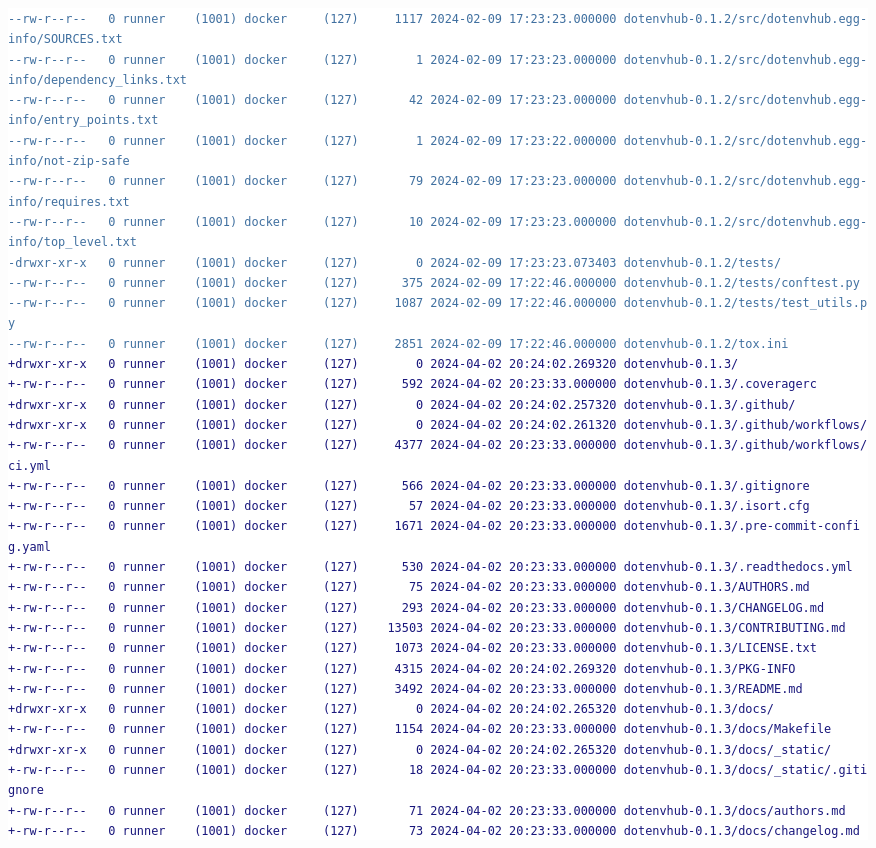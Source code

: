 ```diff
--rw-r--r--   0 runner    (1001) docker     (127)     1117 2024-02-09 17:23:23.000000 dotenvhub-0.1.2/src/dotenvhub.egg-info/SOURCES.txt
--rw-r--r--   0 runner    (1001) docker     (127)        1 2024-02-09 17:23:23.000000 dotenvhub-0.1.2/src/dotenvhub.egg-info/dependency_links.txt
--rw-r--r--   0 runner    (1001) docker     (127)       42 2024-02-09 17:23:23.000000 dotenvhub-0.1.2/src/dotenvhub.egg-info/entry_points.txt
--rw-r--r--   0 runner    (1001) docker     (127)        1 2024-02-09 17:23:22.000000 dotenvhub-0.1.2/src/dotenvhub.egg-info/not-zip-safe
--rw-r--r--   0 runner    (1001) docker     (127)       79 2024-02-09 17:23:23.000000 dotenvhub-0.1.2/src/dotenvhub.egg-info/requires.txt
--rw-r--r--   0 runner    (1001) docker     (127)       10 2024-02-09 17:23:23.000000 dotenvhub-0.1.2/src/dotenvhub.egg-info/top_level.txt
-drwxr-xr-x   0 runner    (1001) docker     (127)        0 2024-02-09 17:23:23.073403 dotenvhub-0.1.2/tests/
--rw-r--r--   0 runner    (1001) docker     (127)      375 2024-02-09 17:22:46.000000 dotenvhub-0.1.2/tests/conftest.py
--rw-r--r--   0 runner    (1001) docker     (127)     1087 2024-02-09 17:22:46.000000 dotenvhub-0.1.2/tests/test_utils.py
--rw-r--r--   0 runner    (1001) docker     (127)     2851 2024-02-09 17:22:46.000000 dotenvhub-0.1.2/tox.ini
+drwxr-xr-x   0 runner    (1001) docker     (127)        0 2024-04-02 20:24:02.269320 dotenvhub-0.1.3/
+-rw-r--r--   0 runner    (1001) docker     (127)      592 2024-04-02 20:23:33.000000 dotenvhub-0.1.3/.coveragerc
+drwxr-xr-x   0 runner    (1001) docker     (127)        0 2024-04-02 20:24:02.257320 dotenvhub-0.1.3/.github/
+drwxr-xr-x   0 runner    (1001) docker     (127)        0 2024-04-02 20:24:02.261320 dotenvhub-0.1.3/.github/workflows/
+-rw-r--r--   0 runner    (1001) docker     (127)     4377 2024-04-02 20:23:33.000000 dotenvhub-0.1.3/.github/workflows/ci.yml
+-rw-r--r--   0 runner    (1001) docker     (127)      566 2024-04-02 20:23:33.000000 dotenvhub-0.1.3/.gitignore
+-rw-r--r--   0 runner    (1001) docker     (127)       57 2024-04-02 20:23:33.000000 dotenvhub-0.1.3/.isort.cfg
+-rw-r--r--   0 runner    (1001) docker     (127)     1671 2024-04-02 20:23:33.000000 dotenvhub-0.1.3/.pre-commit-config.yaml
+-rw-r--r--   0 runner    (1001) docker     (127)      530 2024-04-02 20:23:33.000000 dotenvhub-0.1.3/.readthedocs.yml
+-rw-r--r--   0 runner    (1001) docker     (127)       75 2024-04-02 20:23:33.000000 dotenvhub-0.1.3/AUTHORS.md
+-rw-r--r--   0 runner    (1001) docker     (127)      293 2024-04-02 20:23:33.000000 dotenvhub-0.1.3/CHANGELOG.md
+-rw-r--r--   0 runner    (1001) docker     (127)    13503 2024-04-02 20:23:33.000000 dotenvhub-0.1.3/CONTRIBUTING.md
+-rw-r--r--   0 runner    (1001) docker     (127)     1073 2024-04-02 20:23:33.000000 dotenvhub-0.1.3/LICENSE.txt
+-rw-r--r--   0 runner    (1001) docker     (127)     4315 2024-04-02 20:24:02.269320 dotenvhub-0.1.3/PKG-INFO
+-rw-r--r--   0 runner    (1001) docker     (127)     3492 2024-04-02 20:23:33.000000 dotenvhub-0.1.3/README.md
+drwxr-xr-x   0 runner    (1001) docker     (127)        0 2024-04-02 20:24:02.265320 dotenvhub-0.1.3/docs/
+-rw-r--r--   0 runner    (1001) docker     (127)     1154 2024-04-02 20:23:33.000000 dotenvhub-0.1.3/docs/Makefile
+drwxr-xr-x   0 runner    (1001) docker     (127)        0 2024-04-02 20:24:02.265320 dotenvhub-0.1.3/docs/_static/
+-rw-r--r--   0 runner    (1001) docker     (127)       18 2024-04-02 20:23:33.000000 dotenvhub-0.1.3/docs/_static/.gitignore
+-rw-r--r--   0 runner    (1001) docker     (127)       71 2024-04-02 20:23:33.000000 dotenvhub-0.1.3/docs/authors.md
+-rw-r--r--   0 runner    (1001) docker     (127)       73 2024-04-02 20:23:33.000000 dotenvhub-0.1.3/docs/changelog.md
```